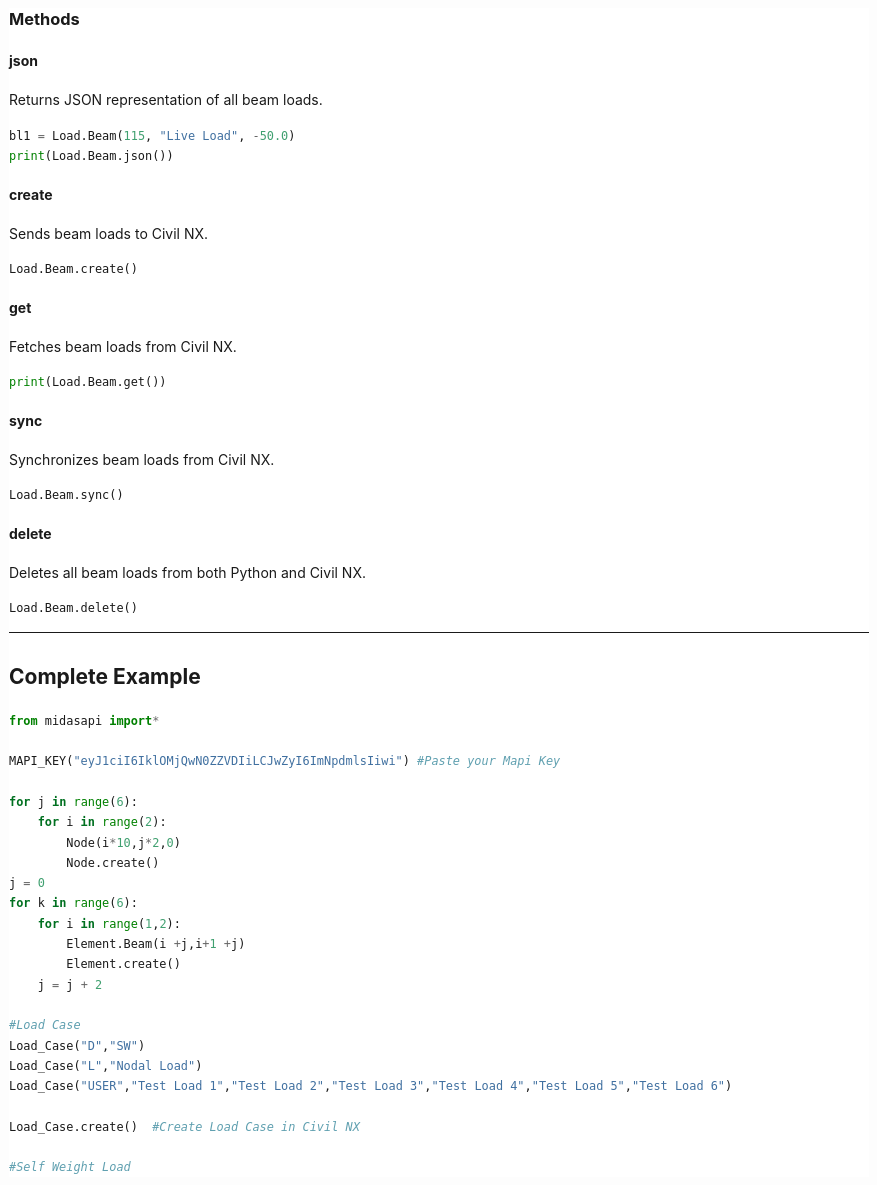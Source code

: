 ### Methods

#### json
Returns JSON representation of all beam loads.

```py
bl1 = Load.Beam(115, "Live Load", -50.0)
print(Load.Beam.json())
```

#### create
Sends beam loads to Civil NX.

```py
Load.Beam.create()
```

#### get
Fetches beam loads from Civil NX.

```py
print(Load.Beam.get())
```

#### sync
Synchronizes beam loads from Civil NX.

```py
Load.Beam.sync()
```

#### delete
Deletes all beam loads from both Python and Civil NX.

```py
Load.Beam.delete()
```

---

## Complete Example

```py
from midasapi import*

MAPI_KEY("eyJ1ciI6IklOMjQwN0ZZVDIiLCJwZyI6ImNpdmlsIiwi") #Paste your Mapi Key

for j in range(6):
    for i in range(2):
        Node(i*10,j*2,0)
        Node.create()
j = 0
for k in range(6):   
    for i in range(1,2):
        Element.Beam(i +j,i+1 +j)
        Element.create()
    j = j + 2

#Load Case
Load_Case("D","SW")
Load_Case("L","Nodal Load")
Load_Case("USER","Test Load 1","Test Load 2","Test Load 3","Test Load 4","Test Load 5","Test Load 6")

Load_Case.create()  #Create Load Case in Civil NX

#Self Weight Load

```